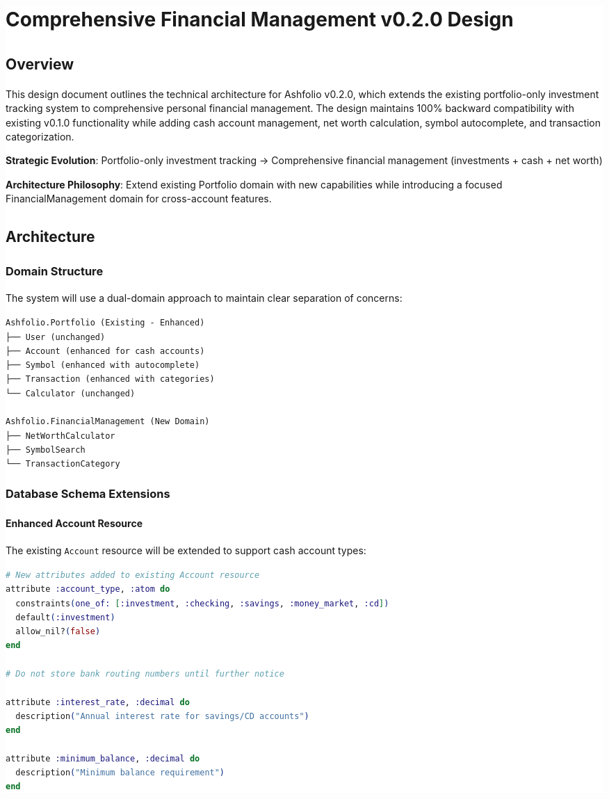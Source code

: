 # Comprehensive Financial Management v0.2.0 Design

## Overview

This design document outlines the technical architecture for Ashfolio v0.2.0, which extends the existing portfolio-only investment tracking system to comprehensive personal financial management. The design maintains 100% backward compatibility with existing v0.1.0 functionality while adding cash account management, net worth calculation, symbol autocomplete, and transaction categorization.

**Strategic Evolution**: Portfolio-only investment tracking → Comprehensive financial management (investments + cash + net worth)

**Architecture Philosophy**: Extend existing Portfolio domain with new capabilities while introducing a focused FinancialManagement domain for cross-account features.

## Architecture

### Domain Structure

The system will use a dual-domain approach to maintain clear separation of concerns:

```
Ashfolio.Portfolio (Existing - Enhanced)
├── User (unchanged)
├── Account (enhanced for cash accounts)
├── Symbol (enhanced with autocomplete)
├── Transaction (enhanced with categories)
└── Calculator (unchanged)

Ashfolio.FinancialManagement (New Domain)
├── NetWorthCalculator
├── SymbolSearch
└── TransactionCategory
```

### Database Schema Extensions

#### Enhanced Account Resource

The existing `Account` resource will be extended to support cash account types:

```elixir
# New attributes added to existing Account resource
attribute :account_type, :atom do
  constraints(one_of: [:investment, :checking, :savings, :money_market, :cd])
  default(:investment)
  allow_nil?(false)
end

# Do not store bank routing numbers until further notice

attribute :interest_rate, :decimal do
  description("Annual interest rate for savings/CD accounts")
end

attribute :minimum_balance, :decimal do
  description("Minimum balance requirement")
end
```

